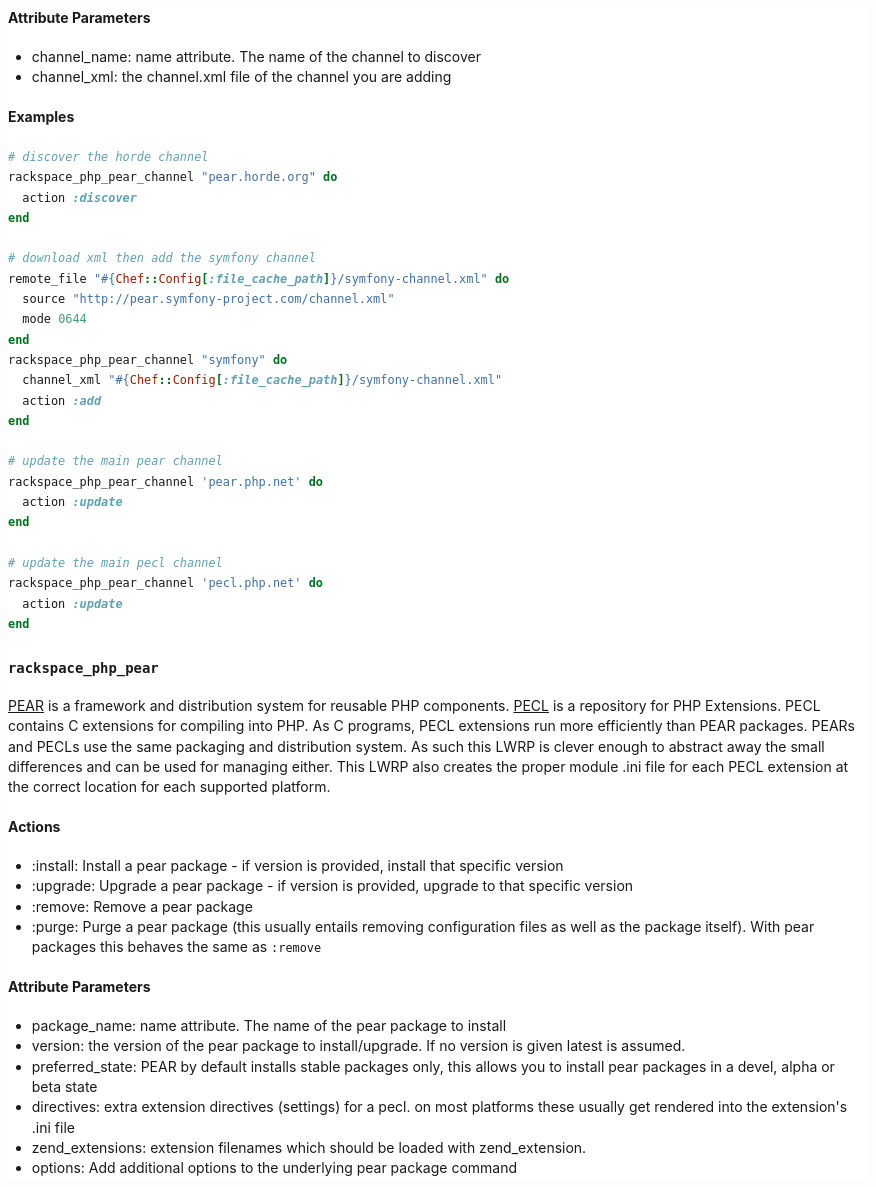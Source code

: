 #### Attribute Parameters
- channel_name: name attribute. The name of the channel to discover
- channel_xml: the channel.xml file of the channel you are adding

#### Examples
```ruby
# discover the horde channel
rackspace_php_pear_channel "pear.horde.org" do
  action :discover
end

# download xml then add the symfony channel
remote_file "#{Chef::Config[:file_cache_path]}/symfony-channel.xml" do
  source "http://pear.symfony-project.com/channel.xml"
  mode 0644
end
rackspace_php_pear_channel "symfony" do
  channel_xml "#{Chef::Config[:file_cache_path]}/symfony-channel.xml"
  action :add
end

# update the main pear channel
rackspace_php_pear_channel 'pear.php.net' do
  action :update
end

# update the main pecl channel
rackspace_php_pear_channel 'pecl.php.net' do
  action :update
end
```

### `rackspace_php_pear`
[PEAR](http://pear.php.net/) is a framework and distribution system for reusable PHP components. [PECL](http://pecl.php.net/) is a repository for PHP Extensions. PECL contains C extensions for compiling into PHP. As C programs, PECL extensions run more efficiently than PEAR packages. PEARs and PECLs use the same packaging and distribution system.  As such this LWRP is clever enough to abstract away the small differences and can be used for managing either.  This LWRP also creates the proper module .ini file for each PECL extension at the correct location for each supported platform.

#### Actions
- :install: Install a pear package - if version is provided, install that specific version
- :upgrade: Upgrade a pear package - if version is provided, upgrade to that specific version
- :remove: Remove a pear package
- :purge: Purge a pear package (this usually entails removing configuration files as well as the package itself).  With pear packages this behaves the same as `:remove`

#### Attribute Parameters
- package_name: name attribute. The name of the pear package to install
- version: the version of the pear package to install/upgrade.  If no version is given latest is assumed.
- preferred_state: PEAR by default installs stable packages only, this allows you to install pear packages in a devel, alpha or beta state
- directives: extra extension directives (settings) for a pecl. on most platforms these usually get rendered into the extension's .ini file
- zend_extensions: extension filenames which should be loaded with zend_extension.
- options: Add additional options to the underlying pear package command
